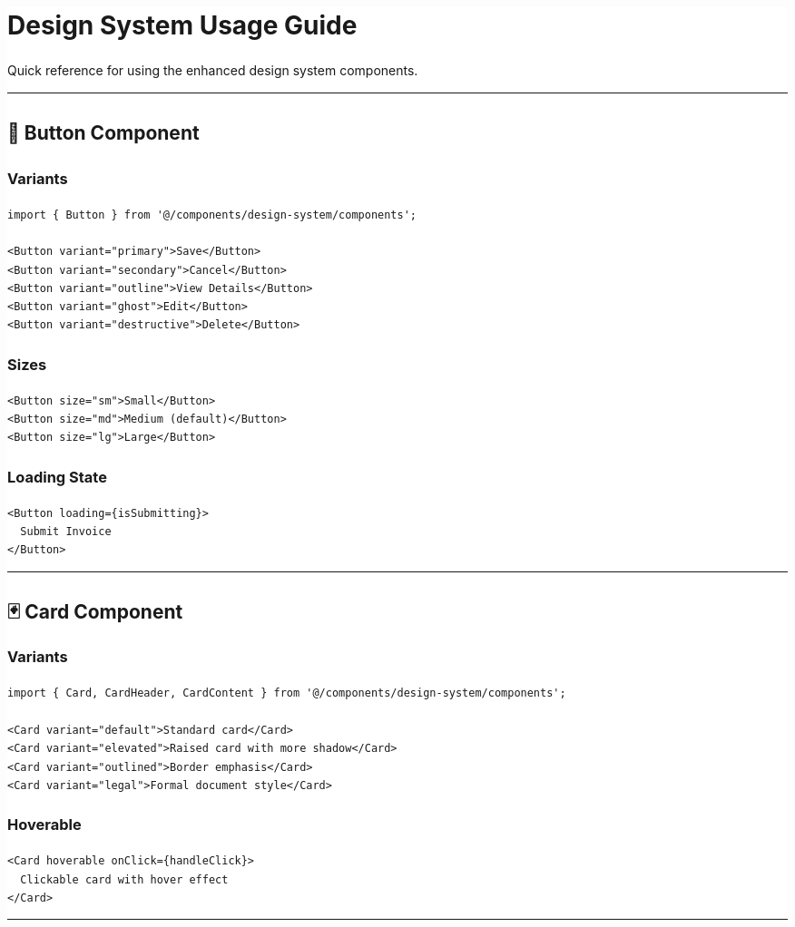 # Design System Usage Guide

Quick reference for using the enhanced design system components.

---

## 🎨 Button Component

### Variants
```tsx
import { Button } from '@/components/design-system/components';

<Button variant="primary">Save</Button>
<Button variant="secondary">Cancel</Button>
<Button variant="outline">View Details</Button>
<Button variant="ghost">Edit</Button>
<Button variant="destructive">Delete</Button>
```

### Sizes
```tsx
<Button size="sm">Small</Button>
<Button size="md">Medium (default)</Button>
<Button size="lg">Large</Button>
```

### Loading State
```tsx
<Button loading={isSubmitting}>
  Submit Invoice
</Button>
```

---

## 🃏 Card Component

### Variants
```tsx
import { Card, CardHeader, CardContent } from '@/components/design-system/components';

<Card variant="default">Standard card</Card>
<Card variant="elevated">Raised card with more shadow</Card>
<Card variant="outlined">Border emphasis</Card>
<Card variant="legal">Formal document style</Card>
```

### Hoverable
```tsx
<Card hoverable onClick={handleClick}>
  Clickable card with hover effect
</Card>
```

---